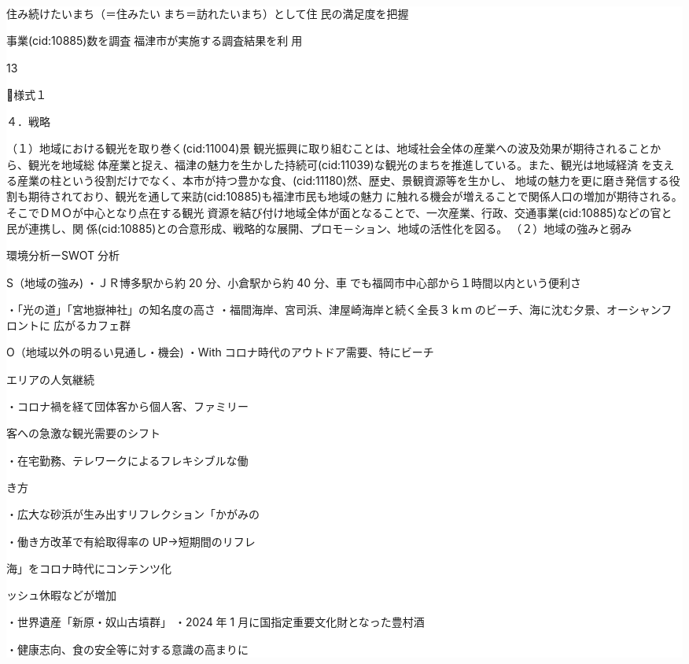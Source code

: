 住み続けたいまち（＝住みたい
まち＝訪れたいまち）として住
民の満足度を把握

事業(cid:10885)数を調査
福津市が実施する調査結果を利
用

13

様式１

４．戦略

（１）地域における観光を取り巻く(cid:11004)景
観光振興に取り組むことは、地域社会全体の産業への波及効果が期待されることから、観光を地域総
体産業と捉え、福津の魅力を生かした持続可(cid:11039)な観光のまちを推進している。また、観光は地域経済
を支える産業の柱という役割だけでなく、本市が持つ豊かな食、(cid:11180)然、歴史、景観資源等を生かし、
地域の魅力を更に磨き発信する役割も期待されており、観光を通して来訪(cid:10885)も福津市民も地域の魅力
に触れる機会が増えることで関係人口の増加が期待される。そこでＤＭＯが中心となり点在する観光
資源を結び付け地域全体が面となることで、一次産業、行政、交通事業(cid:10885)などの官と民が連携し、関
係(cid:10885)との合意形成、戦略的な展開、プロモ－ション、地域の活性化を図る。
（２）地域の強みと弱み

環境分析ーSWOT 分析

S（地域の強み)
・ＪＲ博多駅から約 20 分、小倉駅から約 40 分、車
でも福岡市中心部から１時間以内という便利さ

・「光の道」「宮地嶽神社」の知名度の高さ
・福間海岸、宮司浜、津屋崎海岸と続く全長３ｋｍ
のビーチ、海に沈む夕景、オーシャンフロントに
広がるカフェ群

O（地域以外の明るい見通し・機会)
・With コロナ時代のアウトドア需要、特にビーチ

エリアの人気継続

・コロナ禍を経て団体客から個人客、ファミリー

客への急激な観光需要のシフト

・在宅勤務、テレワークによるフレキシブルな働

き方

・広大な砂浜が生み出すリフレクション「かがみの

・働き方改革で有給取得率の UP→短期間のリフレ

海」をコロナ時代にコンテンツ化

ッシュ休暇などが増加

・世界遺産「新原・奴山古墳群」
・2024 年 1 月に国指定重要文化財となった豊村酒

・健康志向、食の安全等に対する意識の高まりに
